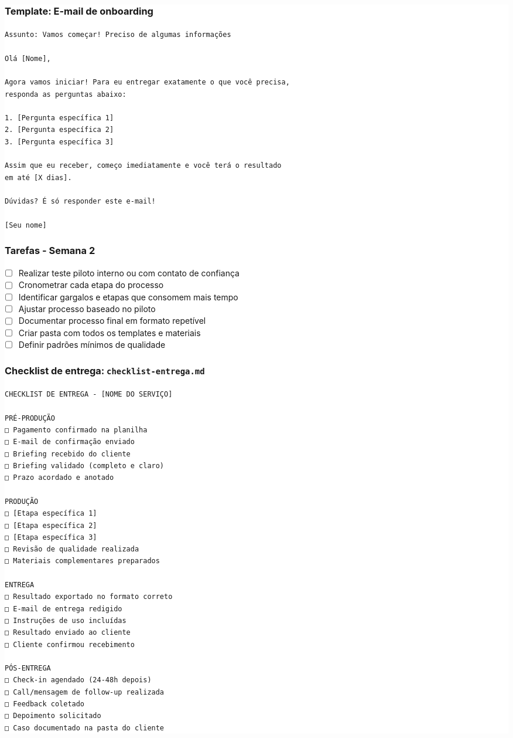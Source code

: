 ### Template: E-mail de onboarding

```
Assunto: Vamos começar! Preciso de algumas informações

Olá [Nome],

Agora vamos iniciar! Para eu entregar exatamente o que você precisa,
responda as perguntas abaixo:

1. [Pergunta específica 1]
2. [Pergunta específica 2]
3. [Pergunta específica 3]

Assim que eu receber, começo imediatamente e você terá o resultado
em até [X dias].

Dúvidas? É só responder este e-mail!

[Seu nome]
```

### Tarefas - Semana 2

- [ ] Realizar teste piloto interno ou com contato de confiança
- [ ] Cronometrar cada etapa do processo
- [ ] Identificar gargalos e etapas que consomem mais tempo
- [ ] Ajustar processo baseado no piloto
- [ ] Documentar processo final em formato repetível
- [ ] Criar pasta com todos os templates e materiais
- [ ] Definir padrões mínimos de qualidade

### Checklist de entrega: `checklist-entrega.md`

```
CHECKLIST DE ENTREGA - [NOME DO SERVIÇO]

PRÉ-PRODUÇÃO
□ Pagamento confirmado na planilha
□ E-mail de confirmação enviado
□ Briefing recebido do cliente
□ Briefing validado (completo e claro)
□ Prazo acordado e anotado

PRODUÇÃO
□ [Etapa específica 1]
□ [Etapa específica 2]
□ [Etapa específica 3]
□ Revisão de qualidade realizada
□ Materiais complementares preparados

ENTREGA
□ Resultado exportado no formato correto
□ E-mail de entrega redigido
□ Instruções de uso incluídas
□ Resultado enviado ao cliente
□ Cliente confirmou recebimento

PÓS-ENTREGA
□ Check-in agendado (24-48h depois)
□ Call/mensagem de follow-up realizada
□ Feedback coletado
□ Depoimento solicitado
□ Caso documentado na pasta do cliente
```
